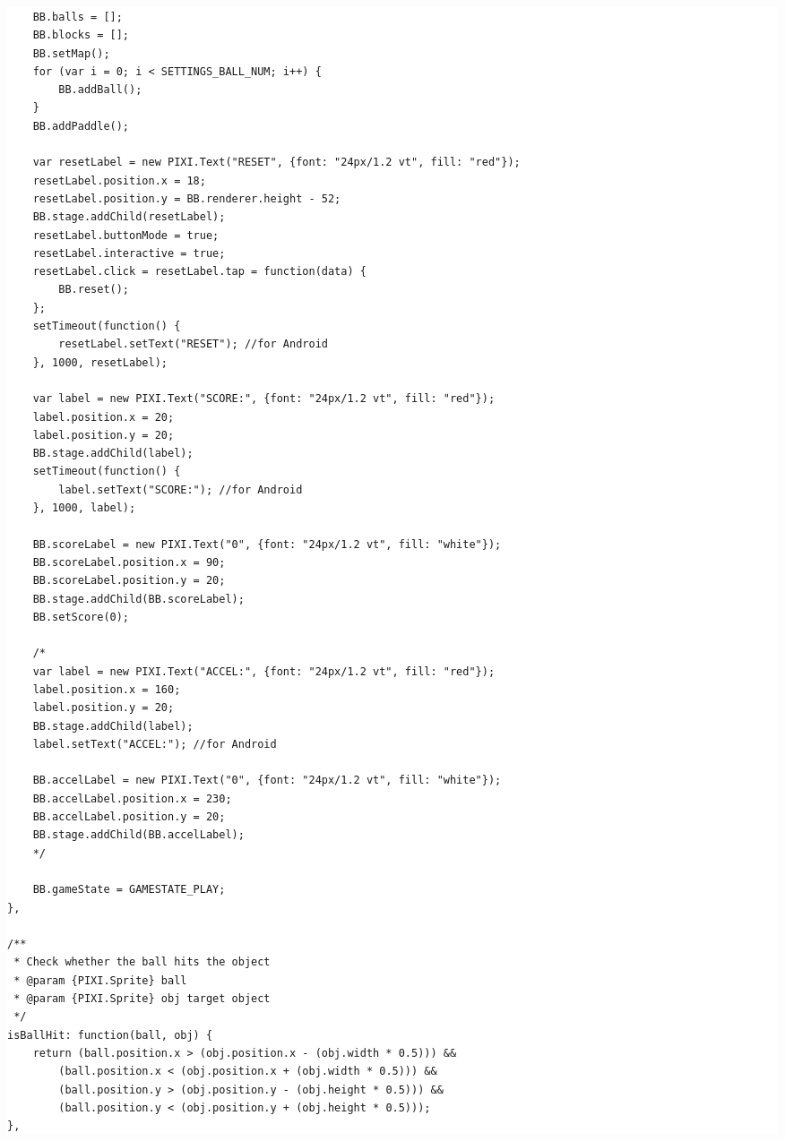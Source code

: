         BB.balls = [];
        BB.blocks = [];
        BB.setMap();
        for (var i = 0; i < SETTINGS_BALL_NUM; i++) {
            BB.addBall();
        }
        BB.addPaddle();

        var resetLabel = new PIXI.Text("RESET", {font: "24px/1.2 vt", fill: "red"});
        resetLabel.position.x = 18;
        resetLabel.position.y = BB.renderer.height - 52;
        BB.stage.addChild(resetLabel);
        resetLabel.buttonMode = true;
        resetLabel.interactive = true;
        resetLabel.click = resetLabel.tap = function(data) {
            BB.reset();
        };
        setTimeout(function() {
            resetLabel.setText("RESET"); //for Android
        }, 1000, resetLabel);

        var label = new PIXI.Text("SCORE:", {font: "24px/1.2 vt", fill: "red"});
        label.position.x = 20;
        label.position.y = 20;
        BB.stage.addChild(label);
        setTimeout(function() {
            label.setText("SCORE:"); //for Android
        }, 1000, label);

        BB.scoreLabel = new PIXI.Text("0", {font: "24px/1.2 vt", fill: "white"});
        BB.scoreLabel.position.x = 90;
        BB.scoreLabel.position.y = 20;
        BB.stage.addChild(BB.scoreLabel);
        BB.setScore(0);

        /*
        var label = new PIXI.Text("ACCEL:", {font: "24px/1.2 vt", fill: "red"});
        label.position.x = 160;
        label.position.y = 20;
        BB.stage.addChild(label);
        label.setText("ACCEL:"); //for Android

        BB.accelLabel = new PIXI.Text("0", {font: "24px/1.2 vt", fill: "white"});
        BB.accelLabel.position.x = 230;
        BB.accelLabel.position.y = 20;
        BB.stage.addChild(BB.accelLabel);
        */

        BB.gameState = GAMESTATE_PLAY;
    },

    /**
     * Check whether the ball hits the object
     * @param {PIXI.Sprite} ball
     * @param {PIXI.Sprite} obj target object
     */
    isBallHit: function(ball, obj) {
        return (ball.position.x > (obj.position.x - (obj.width * 0.5))) &&
            (ball.position.x < (obj.position.x + (obj.width * 0.5))) &&
            (ball.position.y > (obj.position.y - (obj.height * 0.5))) &&
            (ball.position.y < (obj.position.y + (obj.height * 0.5)));
    },
